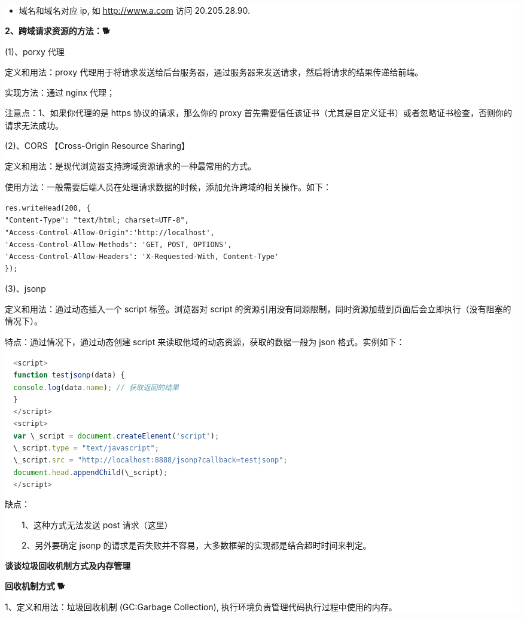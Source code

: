  * 域名和域名对应 ip, 如 http://www.a.com 访问 20.205.28.90.

**2、跨域请求资源的方法：🐕**

  (1)、porxy 代理

  定义和用法：proxy 代理用于将请求发送给后台服务器，通过服务器来发送请求，然后将请求的结果传递给前端。

  实现方法：通过 nginx 代理；

  注意点：1、如果你代理的是 https 协议的请求，那么你的 proxy 首先需要信任该证书（尤其是自定义证书）或者忽略证书检查，否则你的请求无法成功。

  (2)、CORS 【Cross-Origin Resource Sharing】

  定义和用法：是现代浏览器支持跨域资源请求的一种最常用的方式。

  使用方法：一般需要后端人员在处理请求数据的时候，添加允许跨域的相关操作。如下：

  ```
  res.writeHead(200, {
  "Content-Type": "text/html; charset=UTF-8",
  "Access-Control-Allow-Origin":'http://localhost',
  'Access-Control-Allow-Methods': 'GET, POST, OPTIONS',
  'Access-Control-Allow-Headers': 'X-Requested-With, Content-Type'
  });

  ```

  (3)、jsonp

  定义和用法：通过动态插入一个 script 标签。浏览器对 script 的资源引用没有同源限制，同时资源加载到页面后会立即执行（没有阻塞的情况下）。

  特点：通过情况下，通过动态创建 script 来读取他域的动态资源，获取的数据一般为 json 格式。实例如下：
  ```javascript
    <script>
    function testjsonp(data) {
    console.log(data.name); // 获取返回的结果
    }
    </script>
    <script>
    var \_script = document.createElement('script');
    \_script.type = "text/javascript";
    \_script.src = "http://localhost:8888/jsonp?callback=testjsonp";
    document.head.appendChild(\_script);
    </script>

   ```

缺点：

　　1、这种方式无法发送 post 请求（这里）

　　2、另外要确定 jsonp 的请求是否失败并不容易，大多数框架的实现都是结合超时时间来判定。

**谈谈垃圾回收机制方式及内存管理**

**回收机制方式 🐕**

1、定义和用法：垃圾回收机制 (GC:Garbage Collection), 执行环境负责管理代码执行过程中使用的内存。
